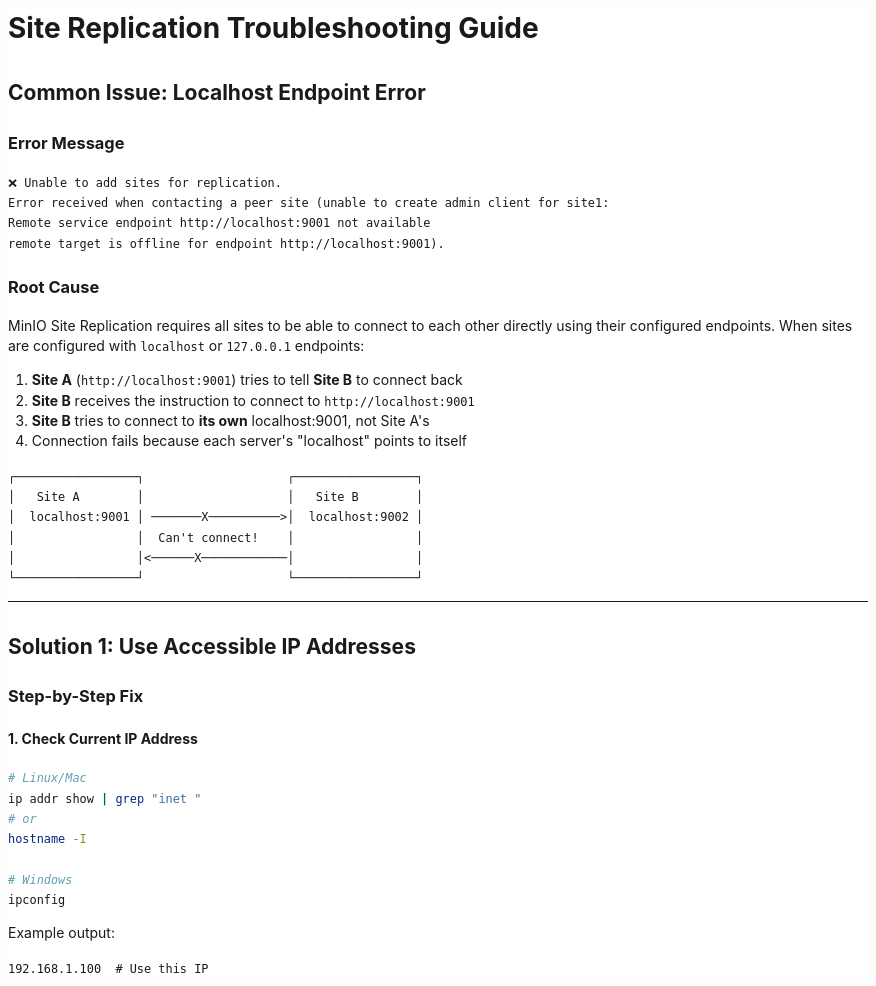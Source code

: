 # Site Replication Troubleshooting Guide

## Common Issue: Localhost Endpoint Error

### Error Message
```
❌ Unable to add sites for replication. 
Error received when contacting a peer site (unable to create admin client for site1: 
Remote service endpoint http://localhost:9001 not available
remote target is offline for endpoint http://localhost:9001).
```

### Root Cause
MinIO Site Replication requires all sites to be able to connect to each other directly using their configured endpoints. When sites are configured with `localhost` or `127.0.0.1` endpoints:

1. **Site A** (`http://localhost:9001`) tries to tell **Site B** to connect back
2. **Site B** receives the instruction to connect to `http://localhost:9001`
3. **Site B** tries to connect to **its own** localhost:9001, not Site A's
4. Connection fails because each server's "localhost" points to itself

```
┌─────────────────┐                    ┌─────────────────┐
│   Site A        │                    │   Site B        │
│  localhost:9001 │ ───────X──────────>│  localhost:9002 │
│                 │  Can't connect!    │                 │
│                 │<──────X────────────│                 │
└─────────────────┘                    └─────────────────┘
```

---

## Solution 1: Use Accessible IP Addresses

### Step-by-Step Fix

#### 1. Check Current IP Address

```bash
# Linux/Mac
ip addr show | grep "inet "
# or
hostname -I

# Windows
ipconfig
```

Example output:
```
192.168.1.100  # Use this IP
```
